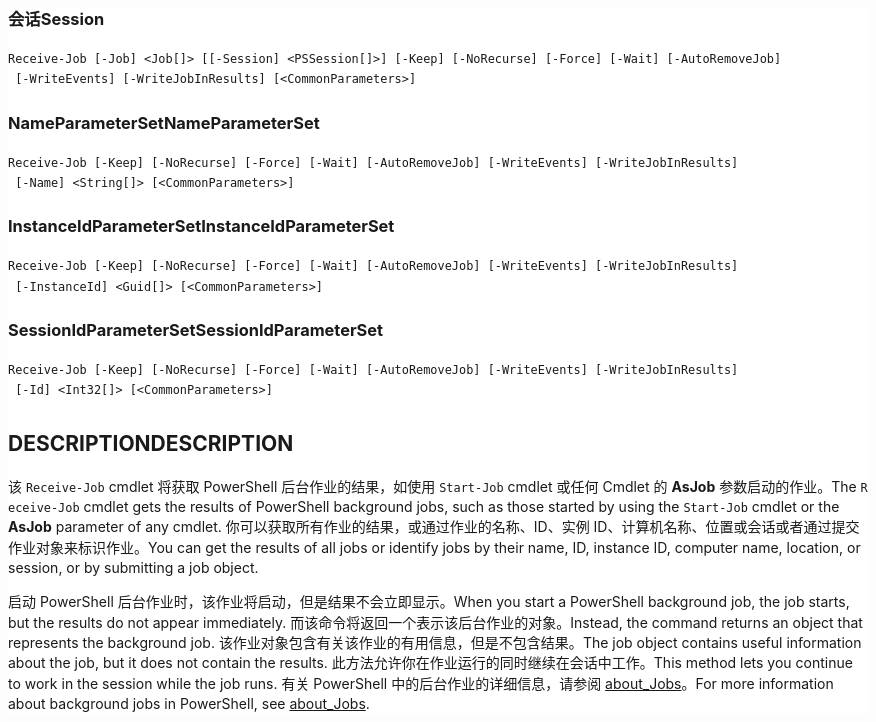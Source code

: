 ### <span data-ttu-id="0ae71-109">会话</span><span class="sxs-lookup"><span data-stu-id="0ae71-109">Session</span></span>

```
Receive-Job [-Job] <Job[]> [[-Session] <PSSession[]>] [-Keep] [-NoRecurse] [-Force] [-Wait] [-AutoRemoveJob]
 [-WriteEvents] [-WriteJobInResults] [<CommonParameters>]
```

### <span data-ttu-id="0ae71-110">NameParameterSet</span><span class="sxs-lookup"><span data-stu-id="0ae71-110">NameParameterSet</span></span>

```
Receive-Job [-Keep] [-NoRecurse] [-Force] [-Wait] [-AutoRemoveJob] [-WriteEvents] [-WriteJobInResults]
 [-Name] <String[]> [<CommonParameters>]
```

### <span data-ttu-id="0ae71-111">InstanceIdParameterSet</span><span class="sxs-lookup"><span data-stu-id="0ae71-111">InstanceIdParameterSet</span></span>

```
Receive-Job [-Keep] [-NoRecurse] [-Force] [-Wait] [-AutoRemoveJob] [-WriteEvents] [-WriteJobInResults]
 [-InstanceId] <Guid[]> [<CommonParameters>]
```

### <span data-ttu-id="0ae71-112">SessionIdParameterSet</span><span class="sxs-lookup"><span data-stu-id="0ae71-112">SessionIdParameterSet</span></span>

```
Receive-Job [-Keep] [-NoRecurse] [-Force] [-Wait] [-AutoRemoveJob] [-WriteEvents] [-WriteJobInResults]
 [-Id] <Int32[]> [<CommonParameters>]
```

## <span data-ttu-id="0ae71-113">DESCRIPTION</span><span class="sxs-lookup"><span data-stu-id="0ae71-113">DESCRIPTION</span></span>

<span data-ttu-id="0ae71-114">该 `Receive-Job` cmdlet 将获取 PowerShell 后台作业的结果，如使用 `Start-Job` cmdlet 或任何 Cmdlet 的 **AsJob** 参数启动的作业。</span><span class="sxs-lookup"><span data-stu-id="0ae71-114">The `Receive-Job` cmdlet gets the results of PowerShell background jobs, such as those started by using the `Start-Job` cmdlet or the **AsJob** parameter of any cmdlet.</span></span>
<span data-ttu-id="0ae71-115">你可以获取所有作业的结果，或通过作业的名称、ID、实例 ID、计算机名称、位置或会话或者通过提交作业对象来标识作业。</span><span class="sxs-lookup"><span data-stu-id="0ae71-115">You can get the results of all jobs or identify jobs by their name, ID, instance ID, computer name, location, or session, or by submitting a job object.</span></span>

<span data-ttu-id="0ae71-116">启动 PowerShell 后台作业时，该作业将启动，但是结果不会立即显示。</span><span class="sxs-lookup"><span data-stu-id="0ae71-116">When you start a PowerShell background job, the job starts, but the results do not appear immediately.</span></span> <span data-ttu-id="0ae71-117">而该命令将返回一个表示该后台作业的对象。</span><span class="sxs-lookup"><span data-stu-id="0ae71-117">Instead, the command returns an object that represents the background job.</span></span>
<span data-ttu-id="0ae71-118">该作业对象包含有关该作业的有用信息，但是不包含结果。</span><span class="sxs-lookup"><span data-stu-id="0ae71-118">The job object contains useful information about the job, but it does not contain the results.</span></span>
<span data-ttu-id="0ae71-119">此方法允许你在作业运行的同时继续在会话中工作。</span><span class="sxs-lookup"><span data-stu-id="0ae71-119">This method lets you continue to work in the session while the job runs.</span></span>
<span data-ttu-id="0ae71-120">有关 PowerShell 中的后台作业的详细信息，请参阅 [about_Jobs](./About/about_Jobs.md)。</span><span class="sxs-lookup"><span data-stu-id="0ae71-120">For more information about background jobs in PowerShell, see [about_Jobs](./About/about_Jobs.md).</span></span>